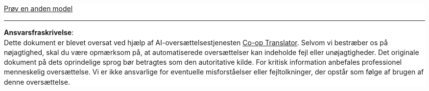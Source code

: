 [Prøv en anden model](assignment.md)

---

**Ansvarsfraskrivelse**:  
Dette dokument er blevet oversat ved hjælp af AI-oversættelsestjenesten [Co-op Translator](https://github.com/Azure/co-op-translator). Selvom vi bestræber os på nøjagtighed, skal du være opmærksom på, at automatiserede oversættelser kan indeholde fejl eller unøjagtigheder. Det originale dokument på dets oprindelige sprog bør betragtes som den autoritative kilde. For kritisk information anbefales professionel menneskelig oversættelse. Vi er ikke ansvarlige for eventuelle misforståelser eller fejltolkninger, der opstår som følge af brugen af denne oversættelse.